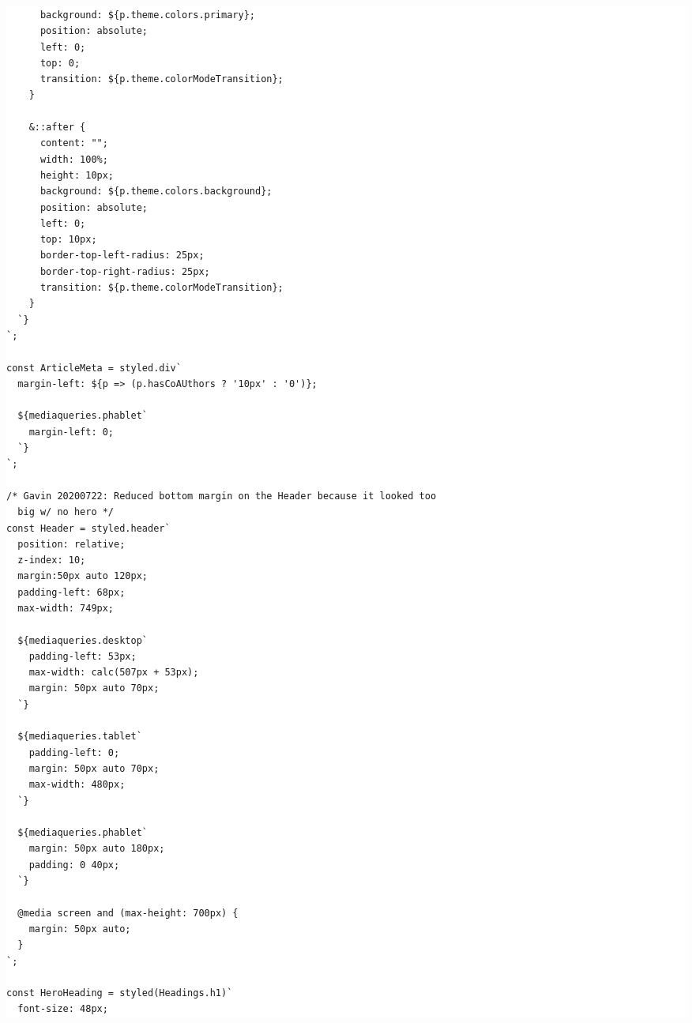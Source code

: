 ```
      background: ${p.theme.colors.primary};
      position: absolute;
      left: 0;
      top: 0;
      transition: ${p.theme.colorModeTransition};
    }

    &::after {
      content: "";
      width: 100%;
      height: 10px;
      background: ${p.theme.colors.background};
      position: absolute;
      left: 0;
      top: 10px;
      border-top-left-radius: 25px;
      border-top-right-radius: 25px;
      transition: ${p.theme.colorModeTransition};
    }
  `}
`;

const ArticleMeta = styled.div`
  margin-left: ${p => (p.hasCoAUthors ? '10px' : '0')};

  ${mediaqueries.phablet`
    margin-left: 0;
  `}
`;

/* Gavin 20200722: Reduced bottom margin on the Header because it looked too
  big w/ no hero */
const Header = styled.header`
  position: relative;
  z-index: 10;
  margin:50px auto 120px;
  padding-left: 68px;
  max-width: 749px;

  ${mediaqueries.desktop`
    padding-left: 53px;
    max-width: calc(507px + 53px);
    margin: 50px auto 70px;
  `}

  ${mediaqueries.tablet`
    padding-left: 0;
    margin: 50px auto 70px;
    max-width: 480px;
  `}

  ${mediaqueries.phablet`
    margin: 50px auto 180px;
    padding: 0 40px;
  `}

  @media screen and (max-height: 700px) {
    margin: 50px auto;
  }
`;

const HeroHeading = styled(Headings.h1)`
  font-size: 48px;
```